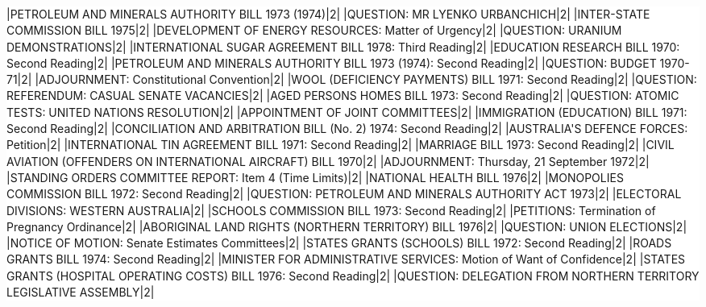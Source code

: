 |PETROLEUM AND MINERALS AUTHORITY BILL 1973 (1974)|2|
|QUESTION: MR LYENKO URBANCHICH|2|
|INTER-STATE COMMISSION BILL 1975|2|
|DEVELOPMENT OF ENERGY RESOURCES: Matter of Urgency|2|
|QUESTION: URANIUM DEMONSTRATIONS|2|
|INTERNATIONAL SUGAR AGREEMENT BILL 1978: Third Reading|2|
|EDUCATION RESEARCH BILL 1970: Second Reading|2|
|PETROLEUM AND MINERALS AUTHORITY BILL 1973 (1974): Second Reading|2|
|QUESTION: BUDGET 1970-71|2|
|ADJOURNMENT: Constitutional Convention|2|
|WOOL (DEFICIENCY PAYMENTS) BILL 1971: Second Reading|2|
|QUESTION: REFERENDUM: CASUAL SENATE VACANCIES|2|
|AGED PERSONS HOMES BILL 1973: Second Reading|2|
|QUESTION: ATOMIC TESTS: UNITED NATIONS RESOLUTION|2|
|APPOINTMENT OF JOINT COMMITTEES|2|
|IMMIGRATION (EDUCATION) BILL 1971: Second Reading|2|
|CONCILIATION AND ARBITRATION BILL (No. 2) 1974: Second Reading|2|
|AUSTRALIA'S DEFENCE FORCES: Petition|2|
|INTERNATIONAL TIN AGREEMENT BILL 1971: Second Reading|2|
|MARRIAGE BILL 1973: Second Reading|2|
|CIVIL AVIATION (OFFENDERS ON INTERNATIONAL AIRCRAFT) BILL 1970|2|
|ADJOURNMENT: Thursday, 21 September 1972|2|
|STANDING ORDERS COMMITTEE REPORT: Item 4 (Time Limits)|2|
|NATIONAL HEALTH BILL 1976|2|
|MONOPOLIES COMMISSION BILL 1972: Second Reading|2|
|QUESTION: PETROLEUM AND MINERALS AUTHORITY ACT 1973|2|
|ELECTORAL DIVISIONS: WESTERN AUSTRALIA|2|
|SCHOOLS COMMISSION BILL 1973: Second Reading|2|
|PETITIONS: Termination of Pregnancy Ordinance|2|
|ABORIGINAL LAND RIGHTS (NORTHERN TERRITORY) BILL 1976|2|
|QUESTION: UNION ELECTIONS|2|
|NOTICE OF MOTION: Senate Estimates Committees|2|
|STATES GRANTS (SCHOOLS) BILL 1972: Second Reading|2|
|ROADS GRANTS BILL 1974: Second Reading|2|
|MINISTER FOR ADMINISTRATIVE SERVICES: Motion of Want of Confidence|2|
|STATES GRANTS (HOSPITAL OPERATING COSTS) BILL 1976: Second Reading|2|
|QUESTION: DELEGATION FROM NORTHERN TERRITORY LEGISLATIVE ASSEMBLY|2|